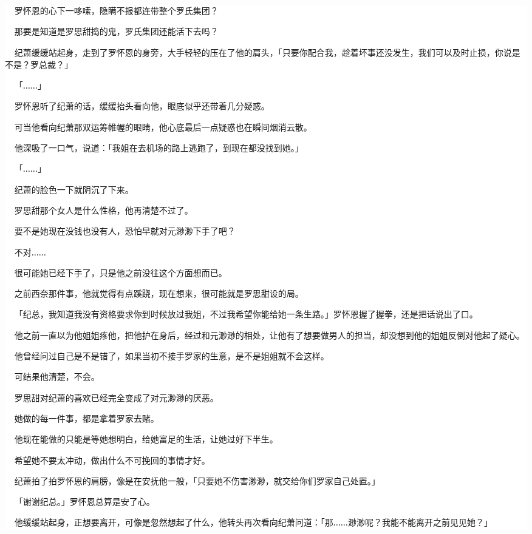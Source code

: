     罗怀恩的心下一哆嗦，隐瞒不报都连带整个罗氏集团？


    那要是知道是罗思甜捣的鬼，罗氏集团还能活下去吗？


    纪萧缓缓站起身，走到了罗怀恩的身旁，大手轻轻的压在了他的肩头，「只要你配合我，趁着坏事还没发生，我们可以及时止损，你说是不是？罗总裁？」


    「……」


    罗怀恩听了纪萧的话，缓缓抬头看向他，眼底似乎还带着几分疑惑。


    可当他看向纪萧那双运筹帷幄的眼睛，他心底最后一点疑惑也在瞬间烟消云散。


    他深吸了一口气，说道：「我姐在去机场的路上逃跑了，到现在都没找到她。」


    「……」


    纪萧的脸色一下就阴沉了下来。


    罗思甜那个女人是什么性格，他再清楚不过了。


    要不是她现在没钱也没有人，恐怕早就对元渺渺下手了吧？


    不对……


    很可能她已经下手了，只是他之前没往这个方面想而已。


    之前西奈那件事，他就觉得有点蹊跷，现在想来，很可能就是罗思甜设的局。


    「纪总，我知道我没有资格要求你到时候放过我姐，不过我希望你能给她一条生路。」罗怀恩握了握拳，还是把话说出了口。


    他之前一直以为他姐姐疼他，把他护在身后，经过和元渺渺的相处，让他有了想要做男人的担当，却没想到他的姐姐反倒对他起了疑心。


    他曾经问过自己是不是错了，如果当初不接手罗家的生意，是不是姐姐就不会这样。


    可结果他清楚，不会。


    罗思甜对纪萧的喜欢已经完全变成了对元渺渺的厌恶。


    她做的每一件事，都是拿着罗家去赌。


    他现在能做的只能是等她想明白，给她富足的生活，让她过好下半生。


    希望她不要太冲动，做出什么不可挽回的事情才好。


    纪萧拍了拍罗怀恩的肩膀，像是在安抚他一般，「只要她不伤害渺渺，就交给你们罗家自己处置。」


    「谢谢纪总。」罗怀恩总算是安了心。


    他缓缓站起身，正想要离开，可像是忽然想起了什么，他转头再次看向纪萧问道：「那……渺渺呢？我能不能离开之前见见她？」
